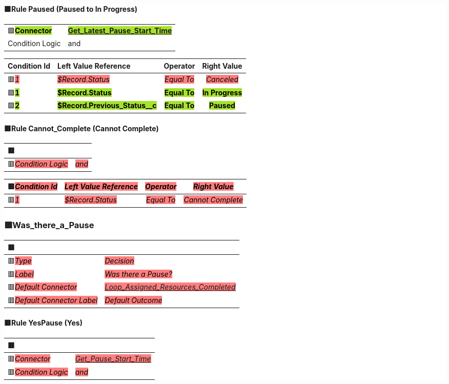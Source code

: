 #### 🟩Rule Paused (Paused to In Progress)


|||
|:---|:---|
|🟩<span style="background-color: #a6e22e; color: black;"><b>Connector</b></span>|<span style="background-color: #a6e22e; color: black;"><b>[Get_Latest_Pause_Start_Time](#get_latest_pause_start_time)</b></span>|
|Condition Logic|and|




|Condition Id|Left Value Reference|Operator|Right Value|
|:-- |:-- |:--:|:--: |
|🟥<span style="background-color: #ff7f7f; color: black;"><i>1</i></span>|<span style="background-color: #ff7f7f; color: black;"><i>$Record.Status</i></span>|<span style="background-color: #ff7f7f; color: black;"><i> Equal To</i></span>|<span style="background-color: #ff7f7f; color: black;"><i>Canceled</i></span>|
|🟩<span style="background-color: #a6e22e; color: black;"><b>1</b></span>|<span style="background-color: #a6e22e; color: black;"><b>$Record.Status</b></span>|<span style="background-color: #a6e22e; color: black;"><b> Equal To</b></span>|<span style="background-color: #a6e22e; color: black;"><b>In Progress</b></span>|
|🟩<span style="background-color: #a6e22e; color: black;"><b>2</b></span>|<span style="background-color: #a6e22e; color: black;"><b>$Record.Previous_Status__c</b></span>|<span style="background-color: #a6e22e; color: black;"><b> Equal To</b></span>|<span style="background-color: #a6e22e; color: black;"><b>Paused</b></span>|






#### 🟥Rule Cannot_Complete (Cannot Complete)

|🟥<span style="background-color: #ff7f7f; color: black;"><i></i></span>|<span style="background-color: #ff7f7f; color: black;"><i></i></span>|
|:---|:---|
|🟥<span style="background-color: #ff7f7f; color: black;"><i>Condition Logic</i></span>|<span style="background-color: #ff7f7f; color: black;"><i>and</i></span>|




|🟥<span style="background-color: #ff7f7f; color: black;"><i>Condition Id</i></span>|<span style="background-color: #ff7f7f; color: black;"><i>Left Value Reference</i></span>|<span style="background-color: #ff7f7f; color: black;"><i>Operator</i></span>|<span style="background-color: #ff7f7f; color: black;"><i>Right Value</i></span>|
|:-- |:-- |:--:|:--: |
|🟥<span style="background-color: #ff7f7f; color: black;"><i>1</i></span>|<span style="background-color: #ff7f7f; color: black;"><i>$Record.Status</i></span>|<span style="background-color: #ff7f7f; color: black;"><i> Equal To</i></span>|<span style="background-color: #ff7f7f; color: black;"><i>Cannot Complete</i></span>|




### 🟥Was_there_a_Pause

|🟥<span style="background-color: #ff7f7f; color: black;"><i></i></span>|<span style="background-color: #ff7f7f; color: black;"><i></i></span>|
|:---|:---|
|🟥<span style="background-color: #ff7f7f; color: black;"><i>Type</i></span>|<span style="background-color: #ff7f7f; color: black;"><i>Decision</i></span>|
|🟥<span style="background-color: #ff7f7f; color: black;"><i>Label</i></span>|<span style="background-color: #ff7f7f; color: black;"><i>Was there a Pause?</i></span>|
|🟥<span style="background-color: #ff7f7f; color: black;"><i>Default Connector</i></span>|<span style="background-color: #ff7f7f; color: black;"><i>[Loop_Assigned_Resources_Completed](#loop_assigned_resources_completed)</i></span>|
|🟥<span style="background-color: #ff7f7f; color: black;"><i>Default Connector Label</i></span>|<span style="background-color: #ff7f7f; color: black;"><i>Default Outcome</i></span>|


#### 🟥Rule YesPause (Yes)

|🟥<span style="background-color: #ff7f7f; color: black;"><i></i></span>|<span style="background-color: #ff7f7f; color: black;"><i></i></span>|
|:---|:---|
|🟥<span style="background-color: #ff7f7f; color: black;"><i>Connector</i></span>|<span style="background-color: #ff7f7f; color: black;"><i>[Get_Pause_Start_Time](#get_pause_start_time)</i></span>|
|🟥<span style="background-color: #ff7f7f; color: black;"><i>Condition Logic</i></span>|<span style="background-color: #ff7f7f; color: black;"><i>and</i></span>|
